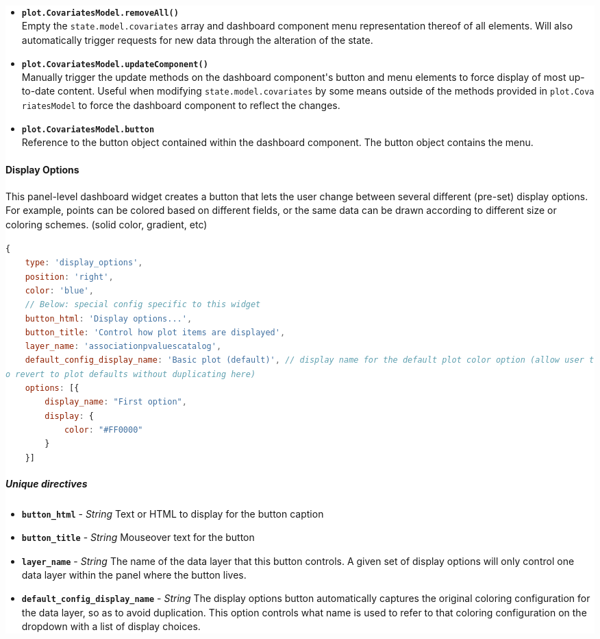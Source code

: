 * **`plot.CovariatesModel.removeAll()`**  
  Empty the `state.model.covariates` array and dashboard component menu representation thereof of all elements. Will also automatically trigger requests for new data through the alteration of the state.

* **`plot.CovariatesModel.updateComponent()`**  
  Manually trigger the update methods on the dashboard component's button and menu elements to force display of most up-to-date content. Useful when modifying `state.model.covariates` by some means outside of the methods provided in `plot.CovariatesModel` to force the dashboard component to reflect the changes.

* **`plot.CovariatesModel.button`**  
  Reference to the button object contained within the dashboard component. The button object contains the menu.  


#### Display Options
This panel-level dashboard widget creates a button that lets the user change between several different (pre-set) display options. For example, points can be colored based on different fields, or the same data can be drawn according to different size or coloring schemes. (solid color, gradient, etc)

```javascript
{
    type: 'display_options',
    position: 'right',
    color: 'blue',
    // Below: special config specific to this widget
    button_html: 'Display options...',
    button_title: 'Control how plot items are displayed',
    layer_name: 'associationpvaluescatalog',
    default_config_display_name: 'Basic plot (default)', // display name for the default plot color option (allow user to revert to plot defaults without duplicating here)
    options: [{
        display_name: "First option",
        display: {
            color: "#FF0000"
        }
    }]
```

##### Unique directives
* **`button_html`** - *String*
  Text or HTML to display for the button caption

* **`button_title`** - *String*
  Mouseover text for the button

* **`layer_name`** - *String*
  The name of the data layer that this button controls. A given set of display options will only control one data layer within the panel where the button lives.

* **`default_config_display_name`** - *String*
  The display options button automatically captures the original coloring configuration for the data layer, so as to avoid duplication. This option controls what name is used to refer to that coloring configuration on the dropdown with a list of display choices.

